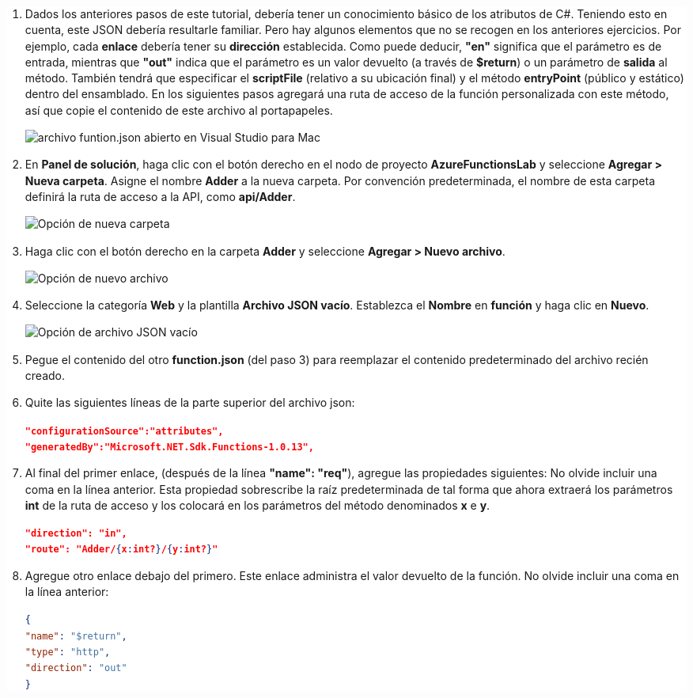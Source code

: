 1. Dados los anteriores pasos de este tutorial, debería tener un conocimiento básico de los atributos de C#. Teniendo esto en cuenta, este JSON debería resultarle familiar. Pero hay algunos elementos que no se recogen en los anteriores ejercicios. Por ejemplo, cada **enlace** debería tener su **dirección** establecida. Como puede deducir, **"en"** significa que el parámetro es de entrada, mientras que **"out"** indica que el parámetro es un valor devuelto (a través de **$return**) o un parámetro de **salida**  al método. También tendrá que especificar el **scriptFile** (relativo a su ubicación final) y el método **entryPoint** (público y estático) dentro del ensamblado. En los siguientes pasos agregará una ruta de acceso de la función personalizada con este método, así que copie el contenido de este archivo al portapapeles.

    ![archivo funtion.json abierto en Visual Studio para Mac](media/azure-functions-lab-image25.png)

1. En **Panel de solución**, haga clic con el botón derecho en el nodo de proyecto **AzureFunctionsLab** y seleccione **Agregar > Nueva carpeta**. Asigne el nombre **Adder** a la nueva carpeta. Por convención predeterminada, el nombre de esta carpeta definirá la ruta de acceso a la API, como **api/Adder**.

    ![Opción de nueva carpeta](media/azure-functions-lab-image26.png)

1. Haga clic con el botón derecho en la carpeta **Adder** y seleccione **Agregar > Nuevo archivo**.

    ![Opción de nuevo archivo](media/azure-functions-lab-image27.png)

1. Seleccione la categoría **Web** y la plantilla **Archivo JSON vacío**. Establezca el **Nombre** en **función** y haga clic en **Nuevo**.

    ![Opción de archivo JSON vacío](media/azure-functions-lab-image28.png)

1. Pegue el contenido del otro **function.json** (del paso 3) para reemplazar el contenido predeterminado del archivo recién creado.

1. Quite las siguientes líneas de la parte superior del archivo json:

    ```json
    "configurationSource":"attributes",
    "generatedBy":"Microsoft.NET.Sdk.Functions-1.0.13",
    ```

1. Al final del primer enlace, (después de la línea **"name": "req"**), agregue las propiedades siguientes: No olvide incluir una coma en la línea anterior. Esta propiedad sobrescribe la raíz predeterminada de tal forma que ahora extraerá los parámetros **int** de la ruta de acceso y los colocará en los parámetros del método denominados **x** e **y**.

    ```json
    "direction": "in",
    "route": "Adder/{x:int?}/{y:int?}"
    ```

1. Agregue otro enlace debajo del primero. Este enlace administra el valor devuelto de la función. No olvide incluir una coma en la línea anterior:

    ```json
    {
    "name": "$return",
    "type": "http",
    "direction": "out"
    }
    ```

